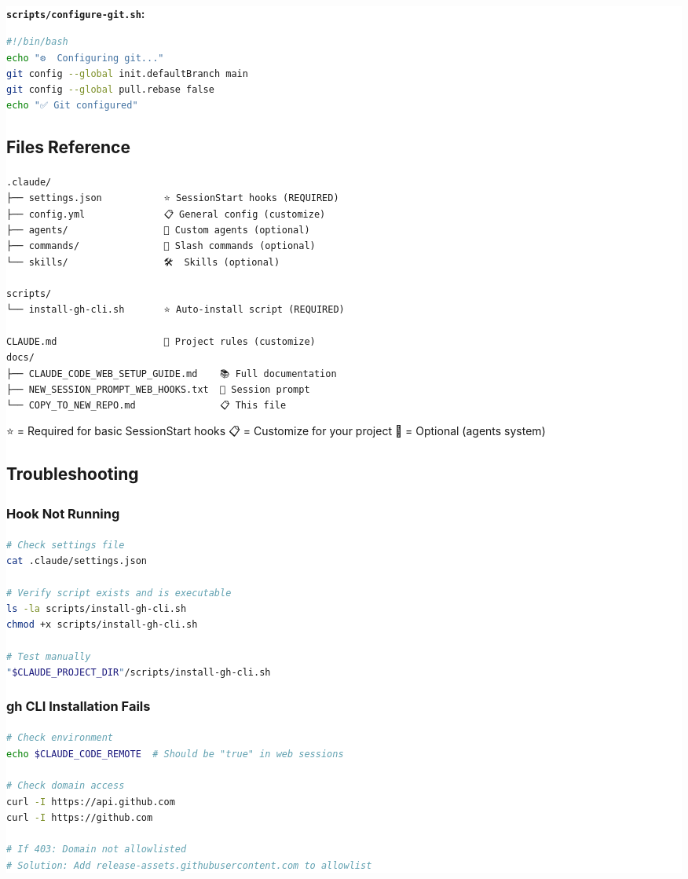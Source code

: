 **`scripts/configure-git.sh`:**
```bash
#!/bin/bash
echo "⚙️  Configuring git..."
git config --global init.defaultBranch main
git config --global pull.rebase false
echo "✅ Git configured"
```

## Files Reference

```
.claude/
├── settings.json           ⭐ SessionStart hooks (REQUIRED)
├── config.yml              📋 General config (customize)
├── agents/                 🤖 Custom agents (optional)
├── commands/               💬 Slash commands (optional)
└── skills/                 🛠️  Skills (optional)

scripts/
└── install-gh-cli.sh       ⭐ Auto-install script (REQUIRED)

CLAUDE.md                   📖 Project rules (customize)
docs/
├── CLAUDE_CODE_WEB_SETUP_GUIDE.md    📚 Full documentation
├── NEW_SESSION_PROMPT_WEB_HOOKS.txt  🚀 Session prompt
└── COPY_TO_NEW_REPO.md               📋 This file
```

⭐ = Required for basic SessionStart hooks
📋 = Customize for your project
🤖 = Optional (agents system)

## Troubleshooting

### Hook Not Running

```bash
# Check settings file
cat .claude/settings.json

# Verify script exists and is executable
ls -la scripts/install-gh-cli.sh
chmod +x scripts/install-gh-cli.sh

# Test manually
"$CLAUDE_PROJECT_DIR"/scripts/install-gh-cli.sh
```

### gh CLI Installation Fails

```bash
# Check environment
echo $CLAUDE_CODE_REMOTE  # Should be "true" in web sessions

# Check domain access
curl -I https://api.github.com
curl -I https://github.com

# If 403: Domain not allowlisted
# Solution: Add release-assets.githubusercontent.com to allowlist
```
